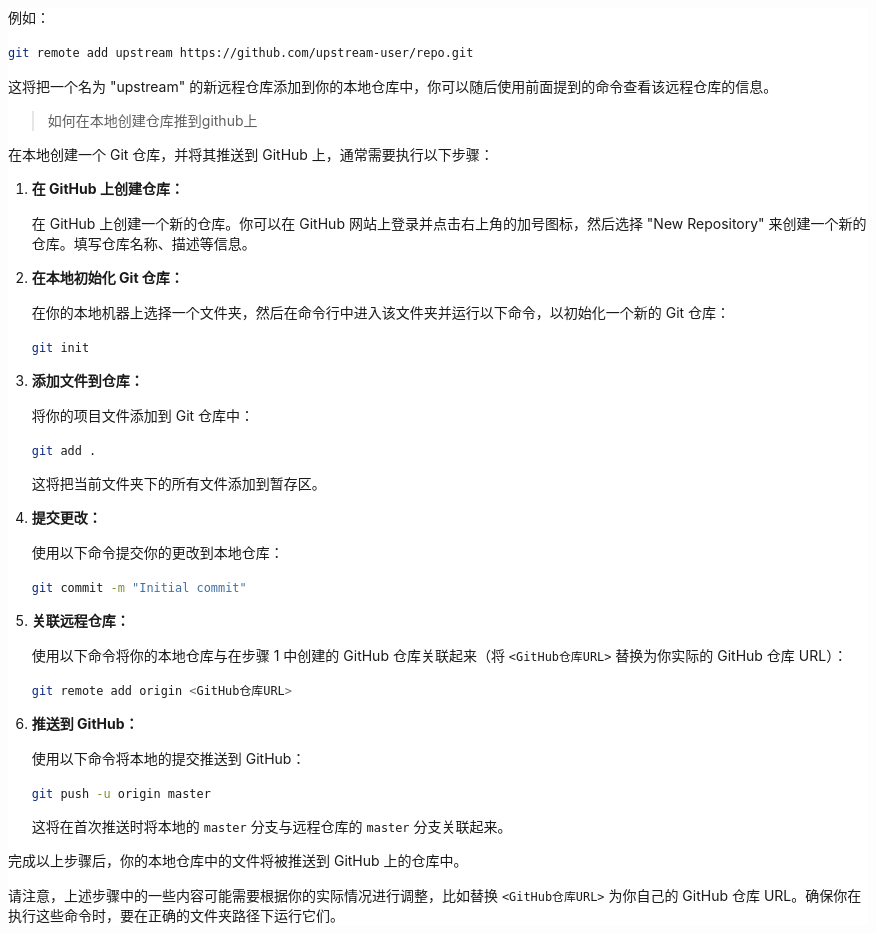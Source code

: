 例如：

```bash
git remote add upstream https://github.com/upstream-user/repo.git
```

这将把一个名为 "upstream" 的新远程仓库添加到你的本地仓库中，你可以随后使用前面提到的命令查看该远程仓库的信息。

> 如何在本地创建仓库推到github上

在本地创建一个 Git 仓库，并将其推送到 GitHub 上，通常需要执行以下步骤：

1. **在 GitHub 上创建仓库：**
   
   在 GitHub 上创建一个新的仓库。你可以在 GitHub 网站上登录并点击右上角的加号图标，然后选择 "New Repository" 来创建一个新的仓库。填写仓库名称、描述等信息。

2. **在本地初始化 Git 仓库：**

   在你的本地机器上选择一个文件夹，然后在命令行中进入该文件夹并运行以下命令，以初始化一个新的 Git 仓库：

   ```bash
   git init
   ```

3. **添加文件到仓库：**

   将你的项目文件添加到 Git 仓库中：

   ```bash
   git add .
   ```

   这将把当前文件夹下的所有文件添加到暂存区。

4. **提交更改：**

   使用以下命令提交你的更改到本地仓库：

   ```bash
   git commit -m "Initial commit"
   ```

5. **关联远程仓库：**

   使用以下命令将你的本地仓库与在步骤 1 中创建的 GitHub 仓库关联起来（将 `<GitHub仓库URL>` 替换为你实际的 GitHub 仓库 URL）：

   ```bash
   git remote add origin <GitHub仓库URL>
   ```

6. **推送到 GitHub：**

   使用以下命令将本地的提交推送到 GitHub：

   ```bash
   git push -u origin master
   ```

   这将在首次推送时将本地的 `master` 分支与远程仓库的 `master` 分支关联起来。

完成以上步骤后，你的本地仓库中的文件将被推送到 GitHub 上的仓库中。

请注意，上述步骤中的一些内容可能需要根据你的实际情况进行调整，比如替换 `<GitHub仓库URL>` 为你自己的 GitHub 仓库 URL。确保你在执行这些命令时，要在正确的文件夹路径下运行它们。
